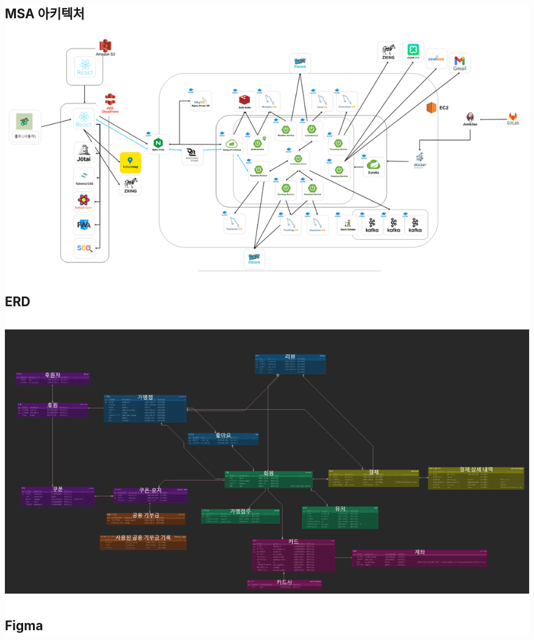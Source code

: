 ## MSA 아키텍처

![OlivePayERD.png](./images/OlivePayMSA.png)

## ERD

## ![OlivePayERD.png](./images/OlivePayERD.png)

## Figma
